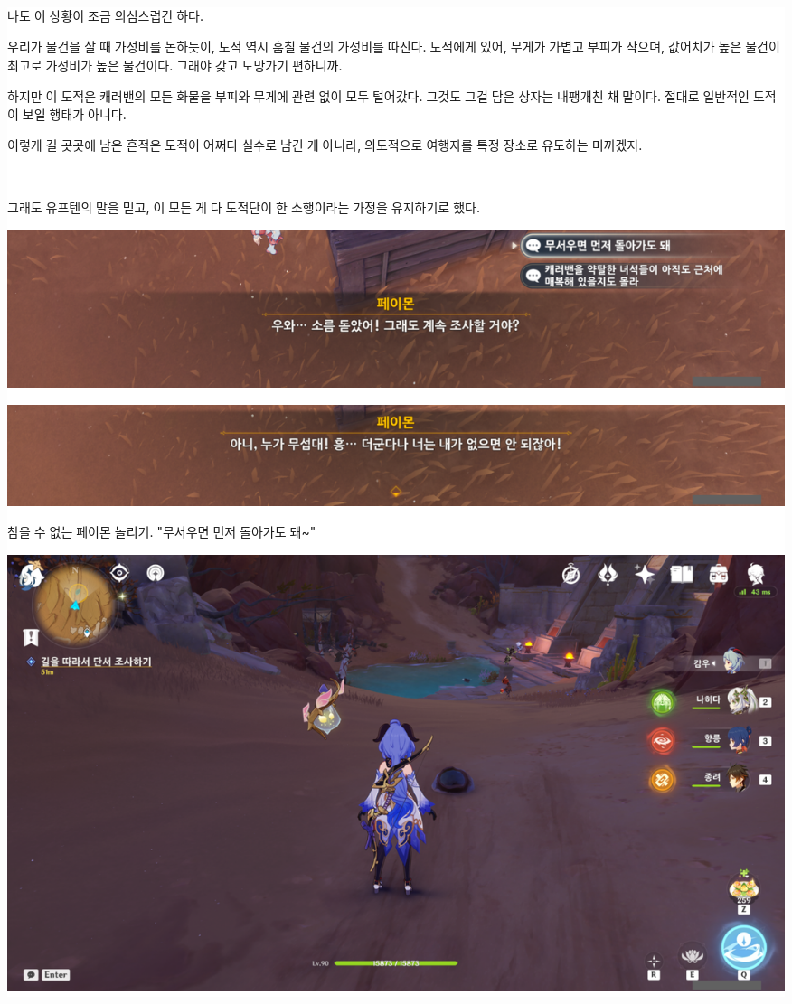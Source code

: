 나도 이 상황이 조금 의심스럽긴 하다.

우리가 물건을 살 때 가성비를 논하듯이, 도적 역시 훔칠 물건의 가성비를 따진다. 도적에게 있어, 무게가 가볍고 부피가 작으며, 값어치가 높은 물건이 최고로 가성비가 높은 물건이다. 그래야 갖고 도망가기 편하니까.

하지만 이 도적은 캐러밴의 모든 화물을 부피와 무게에 관련 없이 모두 털어갔다. 그것도 그걸 담은 상자는 내팽개친 채 말이다. 절대로 일반적인 도적이 보일 행태가 아니다.

이렇게 길 곳곳에 남은 흔적은 도적이 어쩌다 실수로 남긴 게 아니라, 의도적으로 여행자를 특정 장소로 유도하는 미끼겠지.

&nbsp;

그래도 유프텐의 말을 믿고, 이 모든 게 다 도적단이 한 소행이라는 가정을 유지하기로 했다.

![](027.webp)

![](028.webp)

참을 수 없는 페이몬 놀리기. "무서우면 먼저 돌아가도 돼~"

![](029.webp)
